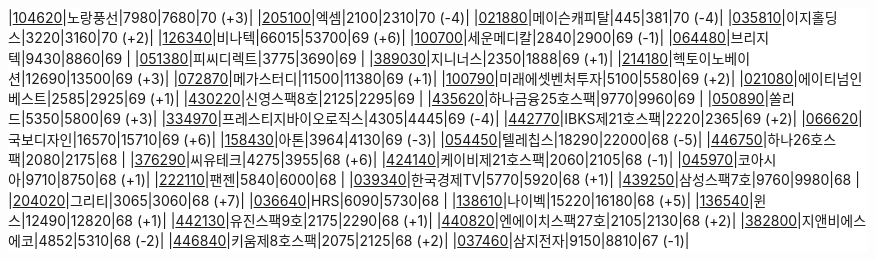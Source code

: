 |[104620](https://finance.daum.net/quotes/A104620)|노랑풍선|7980|7680|70 (+3)|
|[205100](https://finance.daum.net/quotes/A205100)|엑셈|2100|2310|70 (-4)|
|[021880](https://finance.daum.net/quotes/A021880)|메이슨캐피탈|445|381|70 (-4)|
|[035810](https://finance.daum.net/quotes/A035810)|이지홀딩스|3220|3160|70 (+2)|
|[126340](https://finance.daum.net/quotes/A126340)|비나텍|66015|53700|69 (+6)|
|[100700](https://finance.daum.net/quotes/A100700)|세운메디칼|2840|2900|69 (-1)|
|[064480](https://finance.daum.net/quotes/A064480)|브리지텍|9430|8860|69 |
|[051380](https://finance.daum.net/quotes/A051380)|피씨디렉트|3775|3690|69 |
|[389030](https://finance.daum.net/quotes/A389030)|지니너스|2350|1888|69 (+1)|
|[214180](https://finance.daum.net/quotes/A214180)|헥토이노베이션|12690|13500|69 (+3)|
|[072870](https://finance.daum.net/quotes/A072870)|메가스터디|11500|11380|69 (+1)|
|[100790](https://finance.daum.net/quotes/A100790)|미래에셋벤처투자|5100|5580|69 (+2)|
|[021080](https://finance.daum.net/quotes/A021080)|에이티넘인베스트|2585|2925|69 (+1)|
|[430220](https://finance.daum.net/quotes/A430220)|신영스팩8호|2125|2295|69 |
|[435620](https://finance.daum.net/quotes/A435620)|하나금융25호스팩|9770|9960|69 |
|[050890](https://finance.daum.net/quotes/A050890)|쏠리드|5350|5800|69 (+3)|
|[334970](https://finance.daum.net/quotes/A334970)|프레스티지바이오로직스|4305|4445|69 (-4)|
|[442770](https://finance.daum.net/quotes/A442770)|IBKS제21호스팩|2220|2365|69 (+2)|
|[066620](https://finance.daum.net/quotes/A066620)|국보디자인|16570|15710|69 (+6)|
|[158430](https://finance.daum.net/quotes/A158430)|아톤|3964|4130|69 (-3)|
|[054450](https://finance.daum.net/quotes/A054450)|텔레칩스|18290|22000|68 (-5)|
|[446750](https://finance.daum.net/quotes/A446750)|하나26호스팩|2080|2175|68 |
|[376290](https://finance.daum.net/quotes/A376290)|씨유테크|4275|3955|68 (+6)|
|[424140](https://finance.daum.net/quotes/A424140)|케이비제21호스팩|2060|2105|68 (-1)|
|[045970](https://finance.daum.net/quotes/A045970)|코아시아|9710|8750|68 (+1)|
|[222110](https://finance.daum.net/quotes/A222110)|팬젠|5840|6000|68 |
|[039340](https://finance.daum.net/quotes/A039340)|한국경제TV|5770|5920|68 (+1)|
|[439250](https://finance.daum.net/quotes/A439250)|삼성스팩7호|9760|9980|68 |
|[204020](https://finance.daum.net/quotes/A204020)|그리티|3065|3060|68 (+7)|
|[036640](https://finance.daum.net/quotes/A036640)|HRS|6090|5730|68 |
|[138610](https://finance.daum.net/quotes/A138610)|나이벡|15220|16180|68 (+5)|
|[136540](https://finance.daum.net/quotes/A136540)|윈스|12490|12820|68 (+1)|
|[442130](https://finance.daum.net/quotes/A442130)|유진스팩9호|2175|2290|68 (+1)|
|[440820](https://finance.daum.net/quotes/A440820)|엔에이치스팩27호|2105|2130|68 (+2)|
|[382800](https://finance.daum.net/quotes/A382800)|지앤비에스 에코|4852|5310|68 (-2)|
|[446840](https://finance.daum.net/quotes/A446840)|키움제8호스팩|2075|2125|68 (+2)|
|[037460](https://finance.daum.net/quotes/A037460)|삼지전자|9150|8810|67 (-1)|